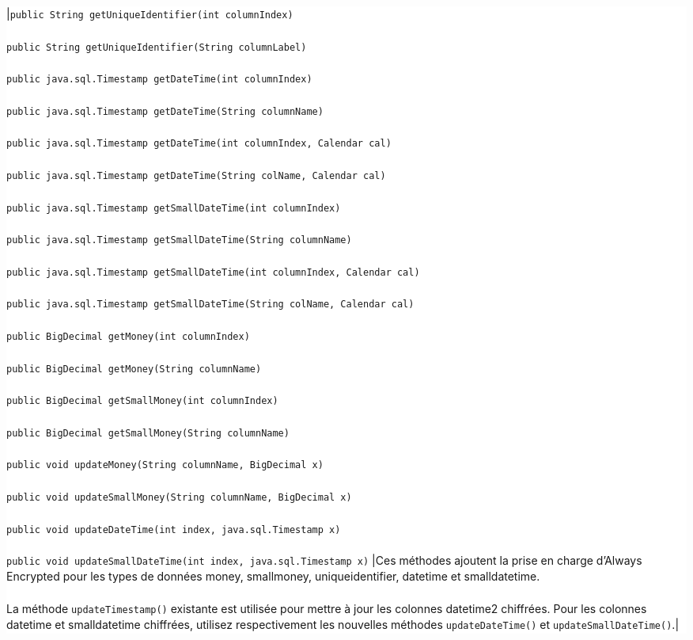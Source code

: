 |`public String getUniqueIdentifier(int columnIndex)`<br/><br/>`public String getUniqueIdentifier(String columnLabel)`<br/><br/>   `public java.sql.Timestamp getDateTime(int columnIndex)` <br/><br/> `public java.sql.Timestamp getDateTime(String columnName)`   <br/><br/> `public java.sql.Timestamp getDateTime(int columnIndex, Calendar cal)`   <br/><br/>`public java.sql.Timestamp getDateTime(String colName, Calendar cal)`    <br/><br/>`public java.sql.Timestamp getSmallDateTime(int columnIndex)`    <br/><br/> `public java.sql.Timestamp getSmallDateTime(String columnName)`   <br/><br/> `public java.sql.Timestamp getSmallDateTime(int columnIndex, Calendar cal)`   <br/><br/> `public java.sql.Timestamp getSmallDateTime(String colName, Calendar cal)`   <br/><br/>  `public BigDecimal getMoney(int columnIndex)`  <br/><br/> `public BigDecimal getMoney(String columnName)`   <br/><br/> `public BigDecimal getSmallMoney(int columnIndex)`   <br/><br/>  `public BigDecimal getSmallMoney(String columnName)`  <br/><br/>`public void updateMoney(String columnName, BigDecimal x)`    <br/><br/>  `public void updateSmallMoney(String columnName, BigDecimal x)`  <br/><br/>     `public void updateDateTime(int index, java.sql.Timestamp x)` <br/><br/> `public void updateSmallDateTime(int index, java.sql.Timestamp x)` |Ces méthodes ajoutent la prise en charge d’Always Encrypted pour les types de données money, smallmoney, uniqueidentifier, datetime et smalldatetime. <br/><br/>La méthode `updateTimestamp()` existante est utilisée pour mettre à jour les colonnes datetime2 chiffrées. Pour les colonnes datetime et smalldatetime chiffrées, utilisez respectivement les nouvelles méthodes `updateDateTime()` et `updateSmallDateTime()`.|